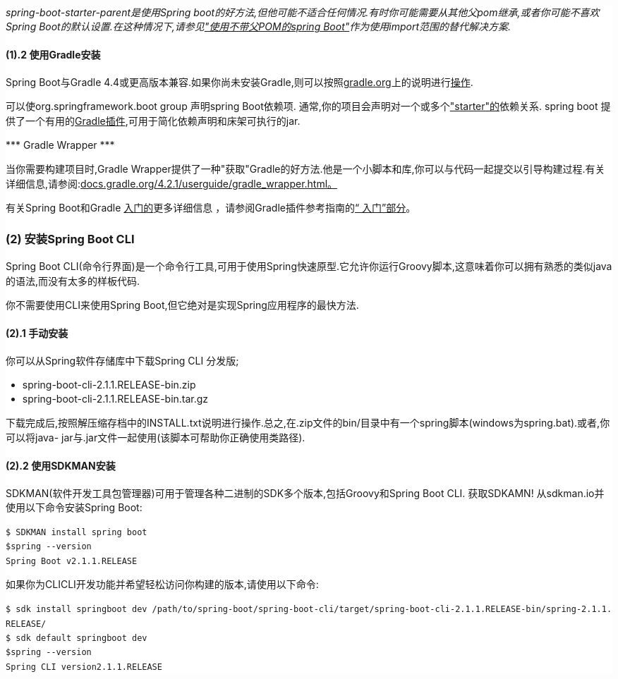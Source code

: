 *spring-boot-starter-parent是使用Spring boot的好方法,但他可能不适合任何情况.有时你可能需要从其他父pom继承,或者你可能不喜欢Spring Boot的默认设置.在这种情况下,请参见["使用不带父POM的spring Boot"][2]作为使用import范围的替代解决方案.*

[2]:https://www.springcloud.cc/spring-boot.html#using-boot-maven-without-a-parent

#### (1).2 使用Gradle安装

Spring Boot与Gradle 4.4或更高版本兼容.如果你尚未安装Gradle,则可以按照[gradle.org][3]上的说明进行[操作][4].

可以使org.springframework.boot group 声明spring Boot依赖项. 通常,你的项目会声明对一个或多个["starter"的][5]依赖关系. spring boot 提供了一个有用的[Gradle插件][6],可用于简化依赖声明和床架可执行的jar.

[3]:https://gradle.org/
[4]:https://gradle.org/
[5]:https://www.springcloud.cc/spring-boot.html#using-boot-starter
[6]:https://www.springcloud.cc/spring-boot.html#build-tool-plugins-gradle-plugin

*** Gradle Wrapper ***

当你需要构建项目时,Gradle Wrapper提供了一种"获取"Gradle的好方法.他是一个小脚本和库,你可以与代码一起提交以引导构建过程.有关详细信息,请参阅:[docs.gradle.org/4.2.1/userguide/gradle_wrapper.html。][7]

有关Spring Boot和Gradle [入门的][8]更多详细信息 ，请参阅Gradle插件参考指南的[“ 入门”部分][9]。

[7]:https://docs.gradle.org/4.2.1/userguide/gradle_wrapper.html
[8]:https://docs.spring.io/spring-boot/docs/2.1.1.RELEASE/gradle-plugin/reference/html/#getting-started
[9]:https://docs.spring.io/spring-boot/docs/2.1.1.RELEASE/gradle-plugin/reference/html/#getting-started

### (2) 安装Spring Boot CLI

Spring Boot CLI(命令行界面)是一个命令行工具,可用于使用Spring快速原型.它允许你运行Groovy脚本,这意味着你可以拥有熟悉的类似java的语法,而没有太多的样板代码.

你不需要使用CLI来使用Spring Boot,但它绝对是实现Spring应用程序的最快方法.

#### (2).1 手动安装

你可以从Spring软件存储库中下载Spring CLI 分发版;

* spring-boot-cli-2.1.1.RELEASE-bin.zip
* spring-boot-cli-2.1.1.RELEASE-bin.tar.gz

下载完成后,按照解压缩存档中的INSTALL.txt说明进行操作.总之,在.zip文件的bin/目录中有一个spring脚本(windows为spring.bat).或者,你可以将java- jar与.jar文件一起使用(该脚本可帮助你正确使用类路径).

#### (2).2 使用SDKMAN安装

SDKMAN(软件开发工具包管理器)可用于管理各种二进制的SDK多个版本,包括Groovy和Spring Boot CLI. 获取SDKAMN! 从sdkman.io并使用以下命令安装Spring Boot:

    $ SDKMAN install spring boot
    $spring --version
    Spring Boot v2.1.1.RELEASE

如果你为CLICLI开发功能并希望轻松访问你构建的版本,请使用以下命令:

    $ sdk install springboot dev /path/to/spring-boot/spring-boot-cli/target/spring-boot-cli-2.1.1.RELEASE-bin/spring-2.1.1.RELEASE/
    $ sdk default springboot dev
    $spring --version
    Spring CLI version2.1.1.RELEASE
